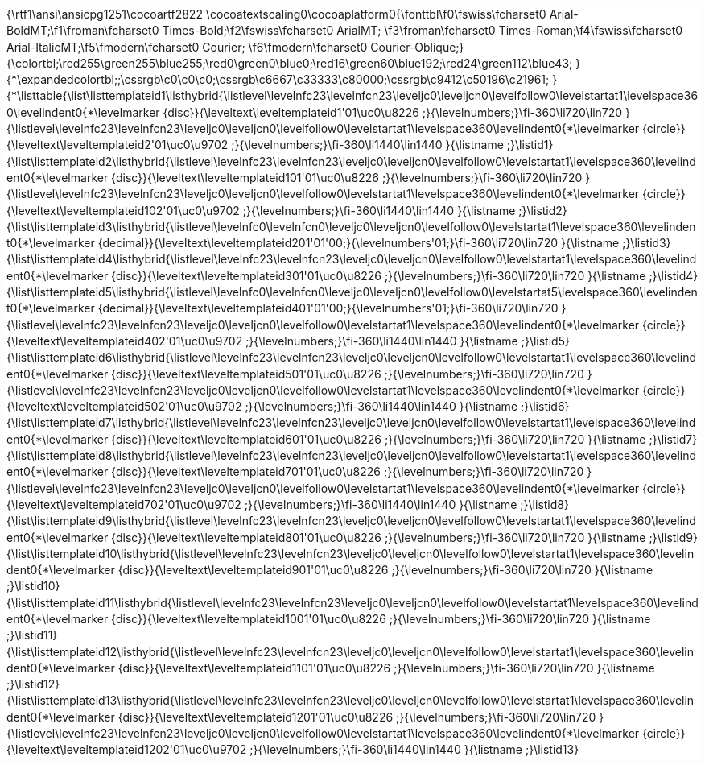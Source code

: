 {\rtf1\ansi\ansicpg1251\cocoartf2822
\cocoatextscaling0\cocoaplatform0{\fonttbl\f0\fswiss\fcharset0 Arial-BoldMT;\f1\froman\fcharset0 Times-Bold;\f2\fswiss\fcharset0 ArialMT;
\f3\froman\fcharset0 Times-Roman;\f4\fswiss\fcharset0 Arial-ItalicMT;\f5\fmodern\fcharset0 Courier;
\f6\fmodern\fcharset0 Courier-Oblique;}
{\colortbl;\red255\green255\blue255;\red0\green0\blue0;\red16\green60\blue192;\red24\green112\blue43;
}
{\*\expandedcolortbl;;\cssrgb\c0\c0\c0;\cssrgb\c6667\c33333\c80000;\cssrgb\c9412\c50196\c21961;
}
{\*\listtable{\list\listtemplateid1\listhybrid{\listlevel\levelnfc23\levelnfcn23\leveljc0\leveljcn0\levelfollow0\levelstartat1\levelspace360\levelindent0{\*\levelmarker \{disc\}}{\leveltext\leveltemplateid1\'01\uc0\u8226 ;}{\levelnumbers;}\fi-360\li720\lin720 }{\listlevel\levelnfc23\levelnfcn23\leveljc0\leveljcn0\levelfollow0\levelstartat1\levelspace360\levelindent0{\*\levelmarker \{circle\}}{\leveltext\leveltemplateid2\'01\uc0\u9702 ;}{\levelnumbers;}\fi-360\li1440\lin1440 }{\listname ;}\listid1}
{\list\listtemplateid2\listhybrid{\listlevel\levelnfc23\levelnfcn23\leveljc0\leveljcn0\levelfollow0\levelstartat1\levelspace360\levelindent0{\*\levelmarker \{disc\}}{\leveltext\leveltemplateid101\'01\uc0\u8226 ;}{\levelnumbers;}\fi-360\li720\lin720 }{\listlevel\levelnfc23\levelnfcn23\leveljc0\leveljcn0\levelfollow0\levelstartat1\levelspace360\levelindent0{\*\levelmarker \{circle\}}{\leveltext\leveltemplateid102\'01\uc0\u9702 ;}{\levelnumbers;}\fi-360\li1440\lin1440 }{\listname ;}\listid2}
{\list\listtemplateid3\listhybrid{\listlevel\levelnfc0\levelnfcn0\leveljc0\leveljcn0\levelfollow0\levelstartat1\levelspace360\levelindent0{\*\levelmarker \{decimal\}}{\leveltext\leveltemplateid201\'01\'00;}{\levelnumbers\'01;}\fi-360\li720\lin720 }{\listname ;}\listid3}
{\list\listtemplateid4\listhybrid{\listlevel\levelnfc23\levelnfcn23\leveljc0\leveljcn0\levelfollow0\levelstartat1\levelspace360\levelindent0{\*\levelmarker \{disc\}}{\leveltext\leveltemplateid301\'01\uc0\u8226 ;}{\levelnumbers;}\fi-360\li720\lin720 }{\listname ;}\listid4}
{\list\listtemplateid5\listhybrid{\listlevel\levelnfc0\levelnfcn0\leveljc0\leveljcn0\levelfollow0\levelstartat5\levelspace360\levelindent0{\*\levelmarker \{decimal\}}{\leveltext\leveltemplateid401\'01\'00;}{\levelnumbers\'01;}\fi-360\li720\lin720 }{\listlevel\levelnfc23\levelnfcn23\leveljc0\leveljcn0\levelfollow0\levelstartat1\levelspace360\levelindent0{\*\levelmarker \{circle\}}{\leveltext\leveltemplateid402\'01\uc0\u9702 ;}{\levelnumbers;}\fi-360\li1440\lin1440 }{\listname ;}\listid5}
{\list\listtemplateid6\listhybrid{\listlevel\levelnfc23\levelnfcn23\leveljc0\leveljcn0\levelfollow0\levelstartat1\levelspace360\levelindent0{\*\levelmarker \{disc\}}{\leveltext\leveltemplateid501\'01\uc0\u8226 ;}{\levelnumbers;}\fi-360\li720\lin720 }{\listlevel\levelnfc23\levelnfcn23\leveljc0\leveljcn0\levelfollow0\levelstartat1\levelspace360\levelindent0{\*\levelmarker \{circle\}}{\leveltext\leveltemplateid502\'01\uc0\u9702 ;}{\levelnumbers;}\fi-360\li1440\lin1440 }{\listname ;}\listid6}
{\list\listtemplateid7\listhybrid{\listlevel\levelnfc23\levelnfcn23\leveljc0\leveljcn0\levelfollow0\levelstartat1\levelspace360\levelindent0{\*\levelmarker \{disc\}}{\leveltext\leveltemplateid601\'01\uc0\u8226 ;}{\levelnumbers;}\fi-360\li720\lin720 }{\listname ;}\listid7}
{\list\listtemplateid8\listhybrid{\listlevel\levelnfc23\levelnfcn23\leveljc0\leveljcn0\levelfollow0\levelstartat1\levelspace360\levelindent0{\*\levelmarker \{disc\}}{\leveltext\leveltemplateid701\'01\uc0\u8226 ;}{\levelnumbers;}\fi-360\li720\lin720 }{\listlevel\levelnfc23\levelnfcn23\leveljc0\leveljcn0\levelfollow0\levelstartat1\levelspace360\levelindent0{\*\levelmarker \{circle\}}{\leveltext\leveltemplateid702\'01\uc0\u9702 ;}{\levelnumbers;}\fi-360\li1440\lin1440 }{\listname ;}\listid8}
{\list\listtemplateid9\listhybrid{\listlevel\levelnfc23\levelnfcn23\leveljc0\leveljcn0\levelfollow0\levelstartat1\levelspace360\levelindent0{\*\levelmarker \{disc\}}{\leveltext\leveltemplateid801\'01\uc0\u8226 ;}{\levelnumbers;}\fi-360\li720\lin720 }{\listname ;}\listid9}
{\list\listtemplateid10\listhybrid{\listlevel\levelnfc23\levelnfcn23\leveljc0\leveljcn0\levelfollow0\levelstartat1\levelspace360\levelindent0{\*\levelmarker \{disc\}}{\leveltext\leveltemplateid901\'01\uc0\u8226 ;}{\levelnumbers;}\fi-360\li720\lin720 }{\listname ;}\listid10}
{\list\listtemplateid11\listhybrid{\listlevel\levelnfc23\levelnfcn23\leveljc0\leveljcn0\levelfollow0\levelstartat1\levelspace360\levelindent0{\*\levelmarker \{disc\}}{\leveltext\leveltemplateid1001\'01\uc0\u8226 ;}{\levelnumbers;}\fi-360\li720\lin720 }{\listname ;}\listid11}
{\list\listtemplateid12\listhybrid{\listlevel\levelnfc23\levelnfcn23\leveljc0\leveljcn0\levelfollow0\levelstartat1\levelspace360\levelindent0{\*\levelmarker \{disc\}}{\leveltext\leveltemplateid1101\'01\uc0\u8226 ;}{\levelnumbers;}\fi-360\li720\lin720 }{\listname ;}\listid12}
{\list\listtemplateid13\listhybrid{\listlevel\levelnfc23\levelnfcn23\leveljc0\leveljcn0\levelfollow0\levelstartat1\levelspace360\levelindent0{\*\levelmarker \{disc\}}{\leveltext\leveltemplateid1201\'01\uc0\u8226 ;}{\levelnumbers;}\fi-360\li720\lin720 }{\listlevel\levelnfc23\levelnfcn23\leveljc0\leveljcn0\levelfollow0\levelstartat1\levelspace360\levelindent0{\*\levelmarker \{circle\}}{\leveltext\leveltemplateid1202\'01\uc0\u9702 ;}{\levelnumbers;}\fi-360\li1440\lin1440 }{\listname ;}\listid13}